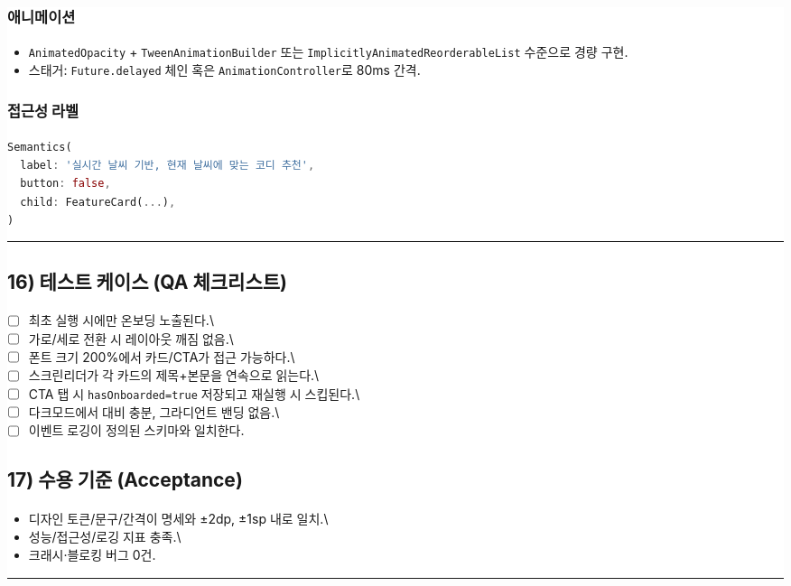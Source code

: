 ### 애니메이션

-   `AnimatedOpacity` + `TweenAnimationBuilder` 또는
    `ImplicitlyAnimatedReorderableList` 수준으로 경량 구현.
-   스태거: `Future.delayed` 체인 혹은 `AnimationController`로 80ms
    간격.

### 접근성 라벨

``` dart
Semantics(
  label: '실시간 날씨 기반, 현재 날씨에 맞는 코디 추천',
  button: false,
  child: FeatureCard(...),
)
```


------------------------------------------------------------------------

## 16) 테스트 케이스 (QA 체크리스트)

-   [ ] 최초 실행 시에만 온보딩 노출된다.\
-   [ ] 가로/세로 전환 시 레이아웃 깨짐 없음.\
-   [ ] 폰트 크기 200%에서 카드/CTA가 접근 가능하다.\
-   [ ] 스크린리더가 각 카드의 제목+본문을 연속으로 읽는다.\
-   [ ] CTA 탭 시 `hasOnboarded=true` 저장되고 재실행 시 스킵된다.\
-   [ ] 다크모드에서 대비 충분, 그라디언트 밴딩 없음.\
-   [ ] 이벤트 로깅이 정의된 스키마와 일치한다.

## 17) 수용 기준 (Acceptance)

-   디자인 토큰/문구/간격이 명세와 ±2dp, ±1sp 내로 일치.\
-   성능/접근성/로깅 지표 충족.\
-   크래시·블로킹 버그 0건.

------------------------------------------------------------------------
